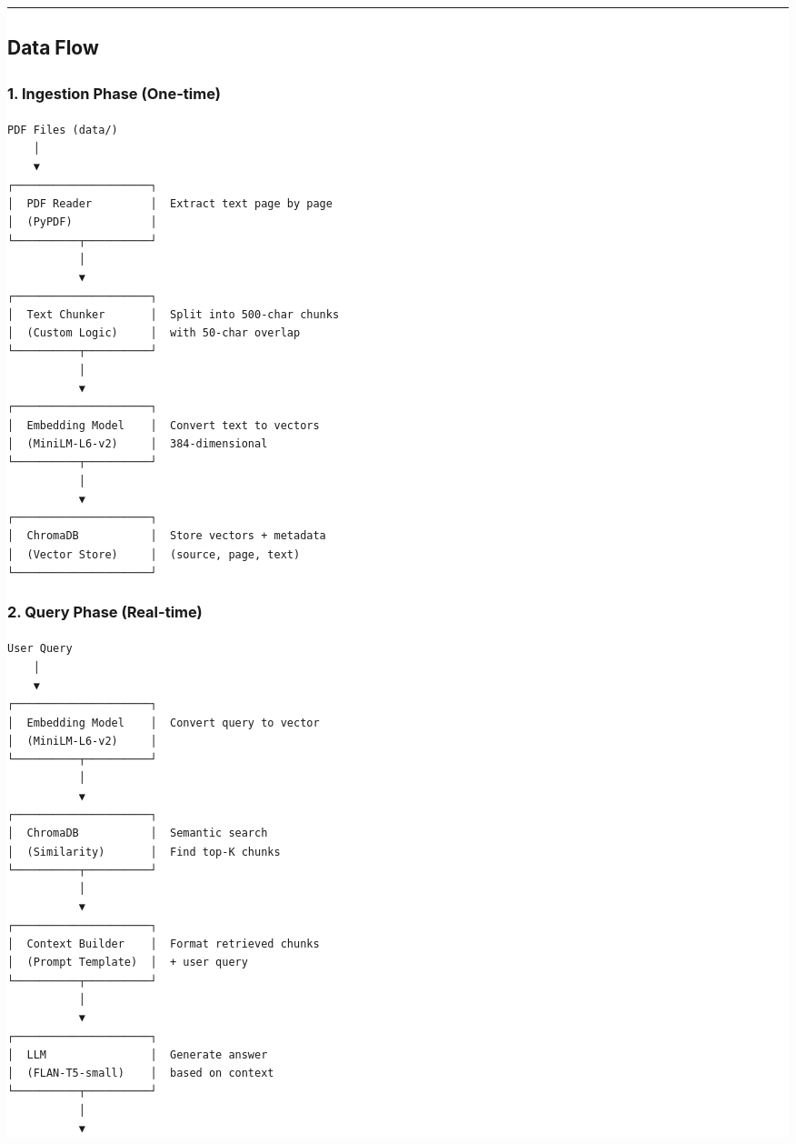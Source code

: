 
---

## Data Flow

### 1. Ingestion Phase (One-time)

```
PDF Files (data/)
    │
    ▼
┌─────────────────────┐
│  PDF Reader         │  Extract text page by page
│  (PyPDF)            │
└──────────┬──────────┘
           │
           ▼
┌─────────────────────┐
│  Text Chunker       │  Split into 500-char chunks
│  (Custom Logic)     │  with 50-char overlap
└──────────┬──────────┘
           │
           ▼
┌─────────────────────┐
│  Embedding Model    │  Convert text to vectors
│  (MiniLM-L6-v2)     │  384-dimensional
└──────────┬──────────┘
           │
           ▼
┌─────────────────────┐
│  ChromaDB           │  Store vectors + metadata
│  (Vector Store)     │  (source, page, text)
└─────────────────────┘
```

### 2. Query Phase (Real-time)

```
User Query
    │
    ▼
┌─────────────────────┐
│  Embedding Model    │  Convert query to vector
│  (MiniLM-L6-v2)     │
└──────────┬──────────┘
           │
           ▼
┌─────────────────────┐
│  ChromaDB           │  Semantic search
│  (Similarity)       │  Find top-K chunks
└──────────┬──────────┘
           │
           ▼
┌─────────────────────┐
│  Context Builder    │  Format retrieved chunks
│  (Prompt Template)  │  + user query
└──────────┬──────────┘
           │
           ▼
┌─────────────────────┐
│  LLM                │  Generate answer
│  (FLAN-T5-small)    │  based on context
└──────────┬──────────┘
           │
           ▼
```